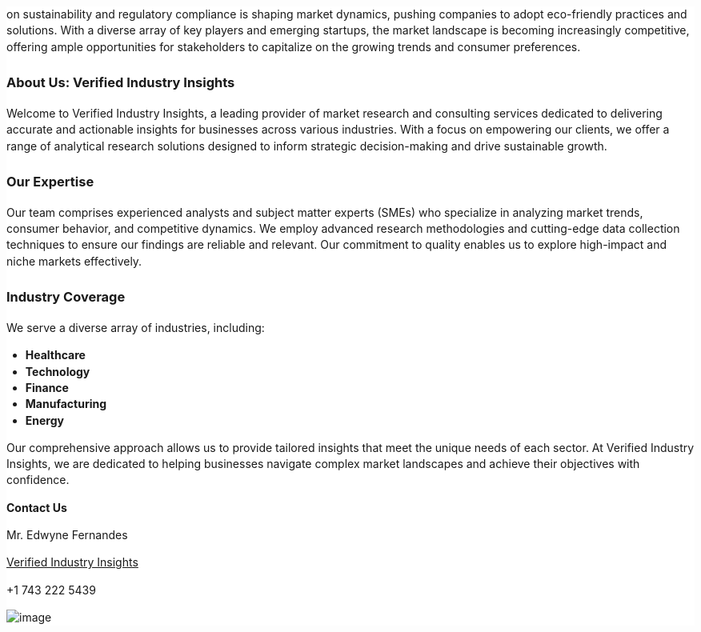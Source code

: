 on sustainability and regulatory compliance is shaping market dynamics, pushing companies to adopt eco-friendly practices and solutions. With a diverse array of key players and emerging startups, the market landscape is becoming increasingly competitive, offering ample opportunities for stakeholders to capitalize on the growing trends and consumer preferences.</p><h3>About Us: Verified Industry Insights</h3><p>Welcome to Verified Industry Insights, a leading provider of market research and consulting services dedicated to delivering accurate and actionable insights for businesses across various industries. With a focus on empowering our clients, we offer a range of analytical research solutions designed to inform strategic decision-making and drive sustainable growth.</p><h3>Our Expertise</h3><p>Our team comprises experienced analysts and subject matter experts (SMEs) who specialize in analyzing market trends, consumer behavior, and competitive dynamics. We employ advanced research methodologies and cutting-edge data collection techniques to ensure our findings are reliable and relevant. Our commitment to quality enables us to explore high-impact and niche markets effectively.</p><h3>Industry Coverage</h3><p>We serve a diverse array of industries, including:</p><ul><li><strong>Healthcare</strong></li><li><strong>Technology</strong></li><li><strong>Finance</strong></li><li><strong>Manufacturing</strong></li><li><strong>Energy</strong></li></ul><p>Our comprehensive approach allows us to provide tailored insights that meet the unique needs of each sector. At Verified Industry Insights, we are dedicated to helping businesses navigate complex market landscapes and achieve their objectives with confidence.</p><p><strong>Contact Us</strong></p><p>Mr. Edwyne Fernandes</p><p><a href="https://www.verifiedindustryinsights.com/">Verified Industry Insights</a></p><p>+1 743 222 5439</p>
![image](https://github.com/user-attachments/assets/edbde00d-79db-4dfe-81c4-1a5b8e309c4f)
